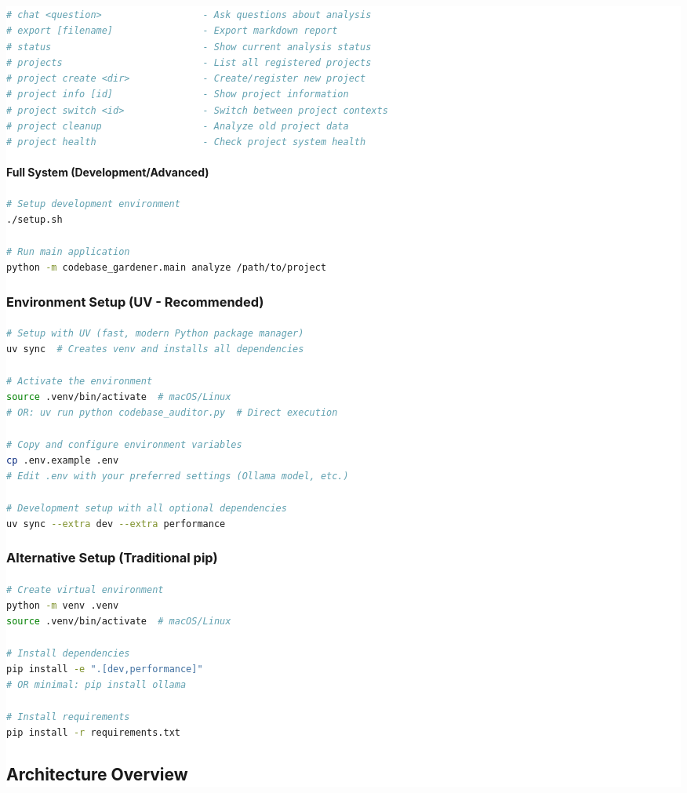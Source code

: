 ```bash
# chat <question>                  - Ask questions about analysis
# export [filename]                - Export markdown report
# status                           - Show current analysis status
# projects                         - List all registered projects
# project create <dir>             - Create/register new project
# project info [id]                - Show project information
# project switch <id>              - Switch between project contexts
# project cleanup                  - Analyze old project data
# project health                   - Check project system health
```

#### Full System (Development/Advanced)
```bash
# Setup development environment
./setup.sh

# Run main application
python -m codebase_gardener.main analyze /path/to/project
```

### Environment Setup (UV - Recommended)
```bash
# Setup with UV (fast, modern Python package manager)
uv sync  # Creates venv and installs all dependencies

# Activate the environment
source .venv/bin/activate  # macOS/Linux
# OR: uv run python codebase_auditor.py  # Direct execution

# Copy and configure environment variables
cp .env.example .env
# Edit .env with your preferred settings (Ollama model, etc.)

# Development setup with all optional dependencies
uv sync --extra dev --extra performance
```

### Alternative Setup (Traditional pip)
```bash
# Create virtual environment
python -m venv .venv
source .venv/bin/activate  # macOS/Linux

# Install dependencies
pip install -e ".[dev,performance]"
# OR minimal: pip install ollama

# Install requirements
pip install -r requirements.txt
```

## Architecture Overview

